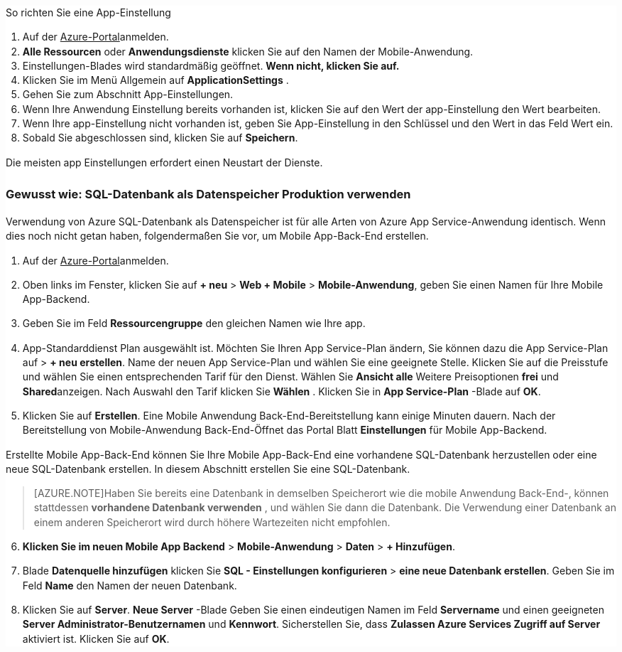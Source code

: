 So richten Sie eine App-Einstellung

1. Auf der [Azure-Portal]anmelden.
2. **Alle Ressourcen** oder **Anwendungsdienste** klicken Sie auf den Namen der Mobile-Anwendung.
3. Einstellungen-Blades wird standardmäßig geöffnet. **Wenn nicht, klicken Sie auf.**
4. Klicken Sie im Menü Allgemein auf **ApplicationSettings** .
5. Gehen Sie zum Abschnitt App-Einstellungen.
6. Wenn Ihre Anwendung Einstellung bereits vorhanden ist, klicken Sie auf den Wert der app-Einstellung den Wert bearbeiten.
7. Wenn Ihre app-Einstellung nicht vorhanden ist, geben Sie App-Einstellung in den Schlüssel und den Wert in das Feld Wert ein.
8. Sobald Sie abgeschlossen sind, klicken Sie auf **Speichern**.

Die meisten app Einstellungen erfordert einen Neustart der Dienste.

### <a name="howto-use-sqlazure"></a>Gewusst wie: SQL-Datenbank als Datenspeicher Produktion verwenden



Verwendung von Azure SQL-Datenbank als Datenspeicher ist für alle Arten von Azure App Service-Anwendung identisch. Wenn dies noch nicht getan haben, folgendermaßen Sie vor, um Mobile App-Back-End erstellen.

1. Auf der [Azure-Portal]anmelden.

2. Oben links im Fenster, klicken Sie auf **+ neu** > **Web + Mobile** > **Mobile-Anwendung**, geben Sie einen Namen für Ihre Mobile App-Backend.

3. Geben Sie im Feld **Ressourcengruppe** den gleichen Namen wie Ihre app.

4. App-Standarddienst Plan ausgewählt ist.  Möchten Sie Ihren App Service-Plan ändern, Sie können dazu die App Service-Plan auf > **+ neu erstellen**.  Name der neuen App Service-Plan und wählen Sie eine geeignete Stelle.  Klicken Sie auf die Preisstufe und wählen Sie einen entsprechenden Tarif für den Dienst. Wählen Sie **Ansicht alle** Weitere Preisoptionen **frei** und **Shared**anzeigen.  Nach Auswahl den Tarif klicken Sie **Wählen** .  Klicken Sie in **App Service-Plan** -Blade auf **OK**.

5. Klicken Sie auf **Erstellen**. Eine Mobile Anwendung Back-End-Bereitstellung kann einige Minuten dauern.  Nach der Bereitstellung von Mobile-Anwendung Back-End-Öffnet das Portal Blatt **Einstellungen** für Mobile App-Backend.

Erstellte Mobile App-Back-End können Sie Ihre Mobile App-Back-End eine vorhandene SQL-Datenbank herzustellen oder eine neue SQL-Datenbank erstellen.  In diesem Abschnitt erstellen Sie eine SQL-Datenbank.

> [AZURE.NOTE]Haben Sie bereits eine Datenbank in demselben Speicherort wie die mobile Anwendung Back-End-, können stattdessen **vorhandene Datenbank verwenden** , und wählen Sie dann die Datenbank. Die Verwendung einer Datenbank an einem anderen Speicherort wird durch höhere Wartezeiten nicht empfohlen.

6. **Klicken Sie im neuen Mobile App Backend** > **Mobile-Anwendung** > **Daten** > **+ Hinzufügen**.

7. Blade **Datenquelle hinzufügen** klicken Sie **SQL - Einstellungen konfigurieren** > **eine neue Datenbank erstellen**.  Geben Sie im Feld **Name** den Namen der neuen Datenbank.

8. Klicken Sie auf **Server**.  **Neue Server** -Blade Geben Sie einen eindeutigen Namen im Feld **Servername** und einen geeigneten **Server Administrator-Benutzernamen** und **Kennwort**.  Sicherstellen Sie, dass **Zulassen Azure Services Zugriff auf Server** aktiviert ist.  Klicken Sie auf **OK**.


[0]: ./media/app-service-mobile-node-backend-how-to-use-server-sdk/npm-init.png
[1]: ./media/app-service-mobile-node-backend-how-to-use-server-sdk/vs2015-new-project.png
[2]: ./media/app-service-mobile-node-backend-how-to-use-server-sdk/vs2015-install-npm.png
[3]: ./media/app-service-mobile-node-backend-how-to-use-server-sdk/sqlexpress-config.png
[4]: ./media/app-service-mobile-node-backend-how-to-use-server-sdk/sqlexpress-authconfig.png
[5]: ./media/app-service-mobile-node-backend-how-to-use-server-sdk/sqlexpress-newuser-1.png
[6]: ./media/app-service-mobile-node-backend-how-to-use-server-sdk/dotnet-backend-create-db.png
[Schnelleinstieg Android-Client]: app-service-mobile-android-get-started.md
[Apache Cordova Client Schnellstart]: app-service-mobile-cordova-get-started.md
[iOS-Client Schnellstart]: app-service-mobile-ios-get-started.md
[Xamarin.iOS Client-Schnellstart]: app-service-mobile-xamarin-ios-get-started.md
[Xamarin.Android Client-Schnellstart]: app-service-mobile-xamarin-android-get-started.md
[Xamarin.Forms Client-Schnellstart]: app-service-mobile-xamarin-forms-get-started.md
[Windows Store Client Schnellstart]: app-service-mobile-windows-store-dotnet-get-started.md
[HTML/Javascript Client QuickStart]: app-service-html-get-started.md
[Offline-Daten synchronisieren]: app-service-mobile-offline-data-sync.md
[Azure Active Directory-Authentifizierung konfigurieren]: app-service-mobile-how-to-configure-active-directory-authentication.md
[Facebook-Authentifizierung konfigurieren]: app-service-mobile-how-to-configure-facebook-authentication.md
[Google-Authentifizierung konfigurieren]: app-service-mobile-how-to-configure-google-authentication.md
[Microsoft Authentication konfigurieren]: app-service-mobile-how-to-configure-microsoft-authentication.md
[Twitter-Authentifizierung konfigurieren]: app-service-mobile-how-to-configure-twitter-authentication.md
[Azure App Service Deployment Guide]: ../app-service-web/web-sites-deploy.md
[Überwachen von Azure App Service]: ../app-service-web/web-sites-monitor.md
[Diagnoseprotokoll in Azure App Service aktivieren]: ../app-service-web/web-sites-enable-diagnostic-log.md
[Problembehandlung bei einer Azure App Service in Visual Studio]: ../app-service-web/web-sites-dotnet-troubleshoot-visual-studio.md
[Geben Sie die Knoten-Version]: ../nodejs-specify-node-version-azure-apps.md
[Knoten Module]: ../nodejs-use-node-modules-azure-apps.md
[Create a new Azure App Service]: ../app-service-web/
[azure-mobile-apps]: https://www.npmjs.com/package/azure-mobile-apps
[Express]: http://expressjs.com/
[Stolz]: http://swagger.io/
[Azure-portal]: https://portal.azure.com/
[OData]: http://www.odata.org
[Promise]: https://developer.mozilla.org/en-US/docs/Web/JavaScript/Reference/Global_Objects/Promise
[Basicapp-Beispiel GitHub]: https://github.com/azure/azure-mobile-apps-node/tree/master/samples/basic-app
[TODO-Beispiel GitHub]: https://github.com/azure/azure-mobile-apps-node/tree/master/samples/todo
[Beispielverzeichnis GitHub]: https://github.com/azure/azure-mobile-apps-node/tree/master/samples
[static-schema sample on GitHub]: https://github.com/azure/azure-mobile-apps-node/tree/master/samples/static-schema
[QueryJS]: https://github.com/Azure/queryjs
[Node.js Tools 1.1 für Visual Studio]: https://github.com/Microsoft/nodejstools/releases/tag/v1.1-RC.2.1
[MSSQL Node.js-Paket]: https://www.npmjs.com/package/mssql
[Microsoft SQL Server 2014 Express]: http://www.microsoft.com/en-us/server-cloud/Products/sql-server-editions/sql-server-express.aspx
[ExpressJS-Middleware]: http://expressjs.com/guide/using-middleware.html
[Winston]: https://github.com/winstonjs/winston